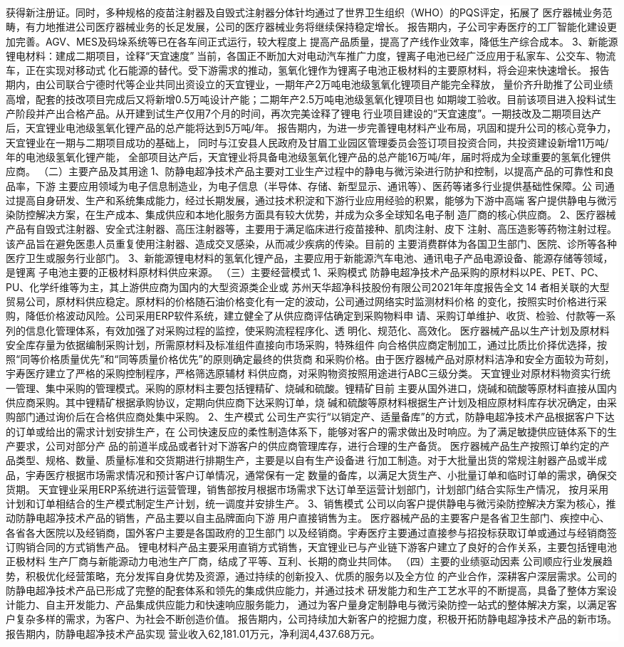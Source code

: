 获得新注册证。同时，多种规格的疫苗注射器及自毁式注射器分体针均通过了世界卫生组织（WHO）的PQS评定，拓展了
医疗器械业务范畴，有力地推进公司医疗器械业务的长足发展，公司的医疗器械业务将继续保持稳定增长。
报告期内，子公司宇寿医疗的工厂智能化建设更加完善。AGV、MES及码垛系统等已在各车间正式运行，较大程度上
提高产品质量，提高了产线作业效率，降低生产综合成本。
3、新能源锂电材料：建成二期项目，诠释“天宜速度”
当前，各国正不断加大对电动汽车推广力度，锂离子电池已经广泛应用于私家车、公交车、物流车，正在实现对移动式
化石能源的替代。受下游需求的推动，氢氧化锂作为锂离子电池正极材料的主要原材料，将会迎来快速增长。
报告期内，由公司联合宁德时代等企业共同出资设立的天宜锂业，一期年产2万吨电池级氢氧化锂项目产能完全释放，
量价齐升助推了公司业绩高增，配套的技改项目完成后又将新增0.5万吨设计产能；二期年产2.5万吨电池级氢氧化锂项目也
如期竣工验收。目前该项目进入投料试生产阶段并产出合格产品。从开建到试生产仅用7个月的时间，再次完美诠释了锂电
行业项目建设的“天宜速度”。一期技改及二期项目达产后，天宜锂业电池级氢氧化锂产品的总产能将达到5万吨/年。
报告期内，为进一步完善锂电材料产业布局，巩固和提升公司的核心竞争力，天宜锂业在一期与二期项目成功的基础上，
同时与江安县人民政府及甘眉工业园区管理委员会签订项目投资合同，共投资建设新增11万吨/年的电池级氢氧化锂产能，
全部项目达产后，天宜锂业将具备电池级氢氧化锂产品的总产能16万吨/年，届时将成为全球重要的氢氧化锂供应商。
（二）主要产品及其用途
1、防静电超净技术产品主要对工业生产过程中的静电与微污染进行防护和控制，以提高产品的可靠性和良品率，下游
主要应用领域为电子信息制造业，为电子信息（半导体、存储、新型显示、通讯等）、医药等诸多行业提供基础性保障。公
司通过提高自身研发、生产和系统集成能力，经过长期发展，通过技术积淀和下游行业应用经验的积累，能够为下游中高端
客户提供静电与微污染防控解决方案，在生产成本、集成供应和本地化服务方面具有较大优势，并成为众多全球知名电子制
造厂商的核心供应商。
2、医疗器械产品有自毁式注射器、安全式注射器、高压注射器等，主要用于满足临床进行疫苗接种、肌肉注射、皮下
注射、高压造影等药物注射过程。该产品旨在避免医患人员重复使用注射器、造成交叉感染，从而减少疾病的传染。目前的
主要消费群体为各国卫生部门、医院、诊所等各种医疗卫生或服务行业部门。
3、新能源锂电材料的氢氧化锂产品，主要应用于新能源汽车电池、通讯电子产品电源设备、能源存储等领域，是锂离
子电池主要的正极材料原材料供应来源。
（三）主要经营模式
1、采购模式
防静电超净技术产品采购的原材料以PE、PET、PC、PU、化学纤维等为主，其上游供应商为国内的大型资源类企业或
苏州天华超净科技股份有限公司2021年年度报告全文
14
者相关联的大型贸易公司，原材料供应稳定。原材料的价格随石油价格变化有一定的波动，公司通过网络实时监测材料价格
的变化，按照实时价格进行采购，降低价格波动风险。公司采用ERP软件系统，建立健全了从供应商评估确定到采购物料申
请、采购订单维护、收货、检验、付款等一系列的信息化管理体系，有效加强了对采购过程的监控，使采购流程程序化、透
明化、规范化、高效化。
医疗器械产品以生产计划及原材料安全库存量为依据编制采购计划，所需原材料及标准组件直接向市场采购，特殊组件
向合格供应商定制加工，通过比质比价择优选择，按照“同等价格质量优先”和“同等质量价格优先”的原则确定最终的供货商
和采购价格。由于医疗器械产品对原材料洁净和安全方面较为苛刻，宇寿医疗建立了严格的采购控制程序，严格筛选原辅材
料供应商，对采购物资按照用途进行ABC三级分类。
天宜锂业对原材料物资实行统一管理、集中采购的管理模式。采购的原材料主要包括锂精矿、烧碱和硫酸。锂精矿目前
主要从国外进口，烧碱和硫酸等原材料直接从国内供应商采购。其中锂精矿根据承购协议，定期向供应商下达采购订单，烧
碱和硫酸等原材料根据生产计划及相应原材料库存状况确定，由采购部门通过询价后在合格供应商处集中采购。
2、生产模式
公司生产实行“以销定产、适量备库”的方式，防静电超净技术产品根据客户下达的订单或给出的需求计划安排生产，在
公司快速反应的柔性制造体系下，能够对客户的需求做出及时响应。为了满足敏捷供应链体系下的生产要求，公司对部分产
品的前道半成品或者针对下游客户的供应商管理库存，进行合理的生产备货。
医疗器械产品生产按照订单约定的产品类型、规格、数量、质量标准和交货期进行排期生产，主要是以自有生产设备进
行加工制造。对于大批量出货的常规注射器产品或半成品，宇寿医疗根据市场需求情况和预计客户订单情况，通常保有一定
数量的备库，以满足大货生产、小批量订单和临时订单的需求，确保交货期。
天宜锂业采用ERP系统进行运营管理，销售部按月根据市场需求下达订单至运营计划部门，计划部门结合实际生产情况，
按月采用计划和订单相结合的生产模式制定生产计划，统一调度并安排生产。
3、销售模式
公司以向客户提供静电与微污染防控解决方案为核心，推动防静电超净技术产品的销售，产品主要以自主品牌面向下游
用户直接销售为主。
医疗器械产品的主要客户是各省卫生部门、疾控中心、各省各大医院以及经销商，国外客户主要是各国政府的卫生部门
以及经销商。宇寿医疗主要通过直接参与招投标获取订单或通过与经销商签订购销合同的方式销售产品。
锂电材料产品主要采用直销方式销售，天宜锂业已与产业链下游客户建立了良好的合作关系，主要包括锂电池正极材料
生产厂商与新能源动力电池生产厂商，结成了平等、互利、长期的商业共同体。
（四）主要的业绩驱动因素
公司顺应行业发展趋势，积极优化经营策略，充分发挥自身优势及资源，通过持续的创新投入、优质的服务以及全方位
的产业合作，深耕客户深层需求。公司的防静电超净技术产品已形成了完整的配套体系和领先的集成供应能力，并通过技术
研发能力和生产工艺水平的不断提高，具备了整体方案设计能力、自主开发能力、产品集成供应能力和快速响应服务能力，
通过为客户量身定制静电与微污染防控一站式的整体解决方案，以满足客户复杂多样的需求，为客户、为社会不断创造价值。
报告期内，公司持续加大新客户的挖掘力度，积极开拓防静电超净技术产品的新市场。报告期内，防静电超净技术产品实现
营业收入62,181.01万元，净利润4,437.68万元。